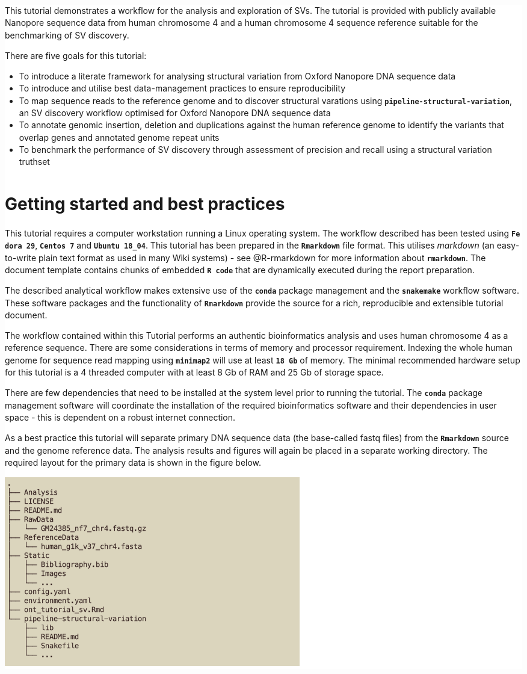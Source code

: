This tutorial demonstrates a workflow for the analysis and exploration of SVs. The tutorial is provided with publicly available Nanopore sequence data from human chromosome 4 and a human chromosome 4 sequence reference suitable for the benchmarking of SV discovery.

There are five goals for this tutorial:

* To introduce a literate framework for analysing structural variation from Oxford Nanopore DNA sequence data
* To introduce and utilise best data-management practices to ensure reproducibility
* To map sequence reads to the reference genome and to discover structural varations using **`pipeline-structural-variation`**, an SV discovery workflow optimised for Oxford Nanopore DNA sequence data
* To annotate genomic insertion, deletion and duplications against the human reference genome to identify the variants that overlap genes and annotated genome repeat units
* To benchmark the performance of SV discovery through assessment of precision and recall using a structural variation truthset


# Getting started and best practices

This tutorial requires a computer workstation running a Linux operating system. The workflow described has been tested using **`Fedora 29`**, **`Centos 7`** and **`Ubuntu 18_04`**. This tutorial has been prepared in the **`Rmarkdown`** file format. This utilises *markdown* (an easy-to-write plain text format as used in many Wiki systems) - see @R-rmarkdown for more information about **`rmarkdown`**. The document template contains chunks of embedded **`R code`** that are dynamically executed during the report preparation. 

The described analytical workflow makes extensive use of the **`conda`** package management and the **`snakemake`** workflow software. These software packages and the functionality of **`Rmarkdown`** provide the source for a rich, reproducible and extensible tutorial document.

The workflow contained within this Tutorial performs an authentic bioinformatics analysis and uses human chromosome 4 as a reference sequence. There are some considerations in terms of memory and processor requirement. Indexing the whole human genome for sequence read mapping using **`minimap2`** will use at least **`18 Gb`** of memory. The minimal recommended hardware setup for this tutorial is a 4 threaded computer with at least 8 Gb of RAM and 25 Gb of storage space. 

There are few dependencies that need to be installed at the system level prior to running the tutorial. The **`conda`** package management software will coordinate the installation of the required bioinformatics software and their dependencies in user space - this is dependent on a robust internet connection.

As a best practice this tutorial will separate primary DNA sequence data (the base-called fastq files) from the **`Rmarkdown`** source and the genome reference data. The analysis results and figures will again be placed in a separate working directory. The required layout for the primary data is shown in the figure below.

![](Static/Images/SVFolderLayout.png) 
